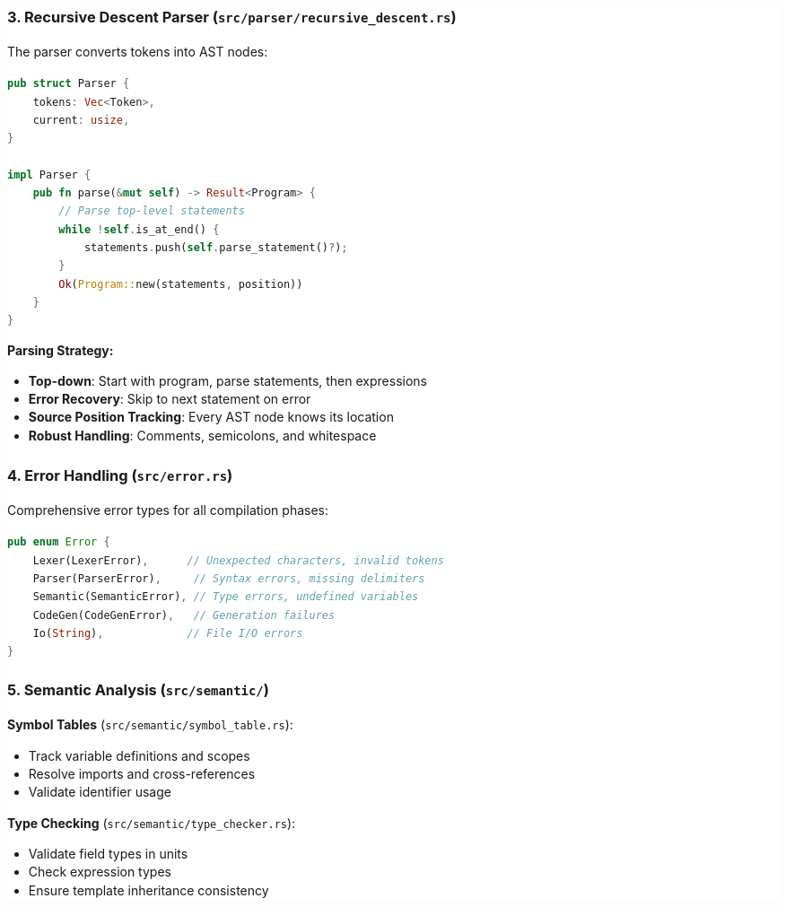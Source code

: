 ### 3. **Recursive Descent Parser** (`src/parser/recursive_descent.rs`)

The parser converts tokens into AST nodes:

```rust
pub struct Parser {
    tokens: Vec<Token>,
    current: usize,
}

impl Parser {
    pub fn parse(&mut self) -> Result<Program> {
        // Parse top-level statements
        while !self.is_at_end() {
            statements.push(self.parse_statement()?);
        }
        Ok(Program::new(statements, position))
    }
}
```

**Parsing Strategy:**

- **Top-down**: Start with program, parse statements, then expressions
- **Error Recovery**: Skip to next statement on error
- **Source Position Tracking**: Every AST node knows its location
- **Robust Handling**: Comments, semicolons, and whitespace

### 4. **Error Handling** (`src/error.rs`)

Comprehensive error types for all compilation phases:

```rust
pub enum Error {
    Lexer(LexerError),      // Unexpected characters, invalid tokens
    Parser(ParserError),     // Syntax errors, missing delimiters
    Semantic(SemanticError), // Type errors, undefined variables
    CodeGen(CodeGenError),   // Generation failures
    Io(String),             // File I/O errors
}
```

### 5. **Semantic Analysis** (`src/semantic/`)

**Symbol Tables** (`src/semantic/symbol_table.rs`):

- Track variable definitions and scopes
- Resolve imports and cross-references
- Validate identifier usage

**Type Checking** (`src/semantic/type_checker.rs`):

- Validate field types in units
- Check expression types
- Ensure template inheritance consistency
